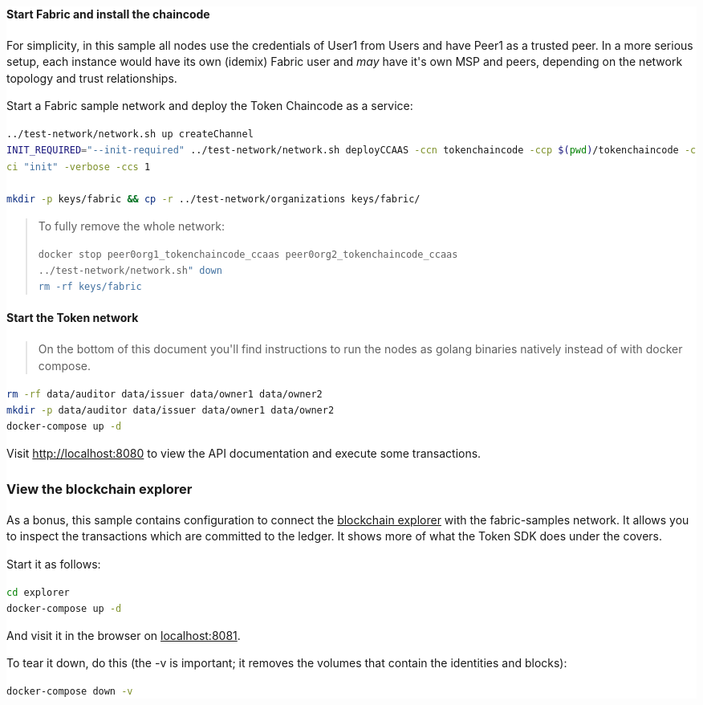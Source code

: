 #### Start Fabric and install the chaincode

For simplicity, in this sample all nodes use the credentials of User1 from Users and have Peer1 as a trusted peer. In a more serious setup, each instance would have its own (idemix) Fabric user and _may_ have it's own MSP and peers, depending on the network topology and trust relationships.

Start a Fabric sample network and deploy the Token Chaincode as a service:

```bash
../test-network/network.sh up createChannel
INIT_REQUIRED="--init-required" ../test-network/network.sh deployCCAAS -ccn tokenchaincode -ccp $(pwd)/tokenchaincode -cci "init" -verbose -ccs 1

mkdir -p keys/fabric && cp -r ../test-network/organizations keys/fabric/
```

> To fully remove the whole network:
>
> ```bash
> docker stop peer0org1_tokenchaincode_ccaas peer0org2_tokenchaincode_ccaas
> ../test-network/network.sh" down
> rm -rf keys/fabric
> ```

#### Start the Token network

> On the bottom of this document you'll find instructions to run the nodes as golang binaries natively instead of with docker compose.

```bash
rm -rf data/auditor data/issuer data/owner1 data/owner2
mkdir -p data/auditor data/issuer data/owner1 data/owner2
docker-compose up -d
```

Visit [http://localhost:8080](http://localhost:8080) to view the API documentation and execute some transactions.

### View the blockchain explorer

As a bonus, this sample contains configuration to connect the [blockchain explorer](https://github.com/hyperledger-labs/blockchain-explorer/) with the fabric-samples network. It allows you to inspect the transactions which are committed to the ledger. It shows more of what the Token SDK does under the covers.

Start it as follows:

```bash
cd explorer
docker-compose up -d
```

And visit it in the browser on [localhost:8081](http://localhost:8081).

To tear it down, do this (the -v is important; it removes the volumes that contain the identities and blocks):

```bash
docker-compose down -v
```
